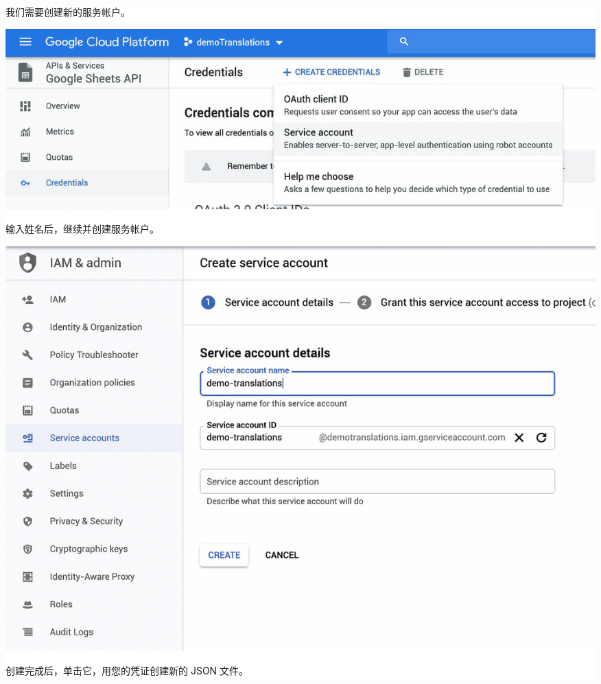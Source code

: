 我们需要创建新的服务帐户。

![](img/41a7800f2c8460e099749fe94df7a4aa.png)

输入姓名后，继续并创建服务帐户。

![](img/6eee6fc421f41c7bdd29e51e122c53a2.png)

创建完成后，单击它，用您的凭证创建新的 JSON 文件。
